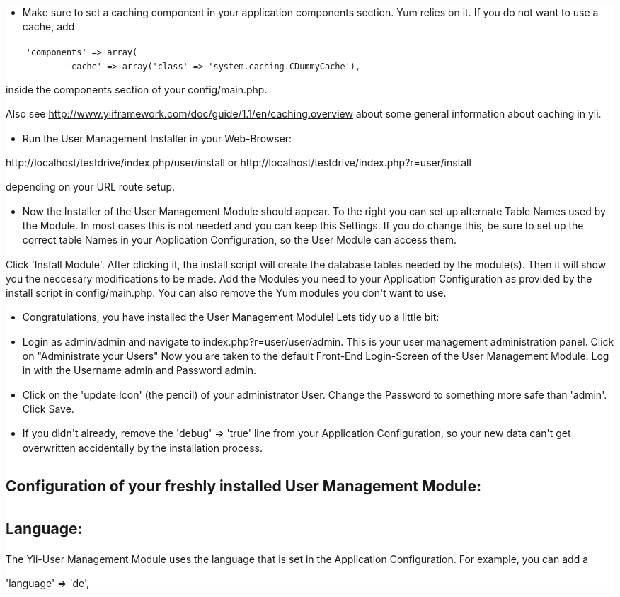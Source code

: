* Make sure to set a caching component in your application components
section. Yum relies on it. If you do not want to use a cache, add

```
	'components' => array(
			'cache' => array('class' => 'system.caching.CDummyCache'),
```

inside the components section of your config/main.php.

Also see http://www.yiiframework.com/doc/guide/1.1/en/caching.overview about
some general information about caching in yii.

* Run the User Management Installer in your Web-Browser:

http://localhost/testdrive/index.php/user/install
or
http://localhost/testdrive/index.php?r=user/install

depending on your URL route setup.

* Now the Installer of the User Management Module should appear.
To the right you can set up alternate Table Names used by the
Module. In most cases this is not needed and you can keep this
Settings. If you do change this, be sure to set up the correct table
Names in your Application Configuration, so the User Module can access
them.

Click 'Install Module'. After clicking it, the install script will
create the database tables needed by the module(s). Then it will show
you the neccesary modifications to be made. Add the Modules you need to your
Application Configuration as provided by the install script in config/main.php.
You can also remove the Yum modules you don't want to use.

* Congratulations, you have installed the User Management Module! Lets
tidy up a little bit:

* Login as admin/admin and navigate to index.php?r=user/user/admin.
This is your user management administration panel. Click on "Administrate your Users"
Now you are taken to the default Front-End Login-Screen of the User
Management Module. Log in with the Username admin and Password admin.

* Click on the 'update Icon' (the pencil) of your administrator User.
Change the Password to something more safe than 'admin'. Click Save.

* If you didn't already, remove the 'debug' => 'true' line from your
Application Configuration, so your new data can't get overwritten accidentally
by the installation process.

Configuration of your freshly installed User Management Module:
---------------------------------------------------------------

Language:
---------
The Yii-User Management Module uses the language that is set in
the Application Configuration. For example, you can add a

'language' => 'de',

